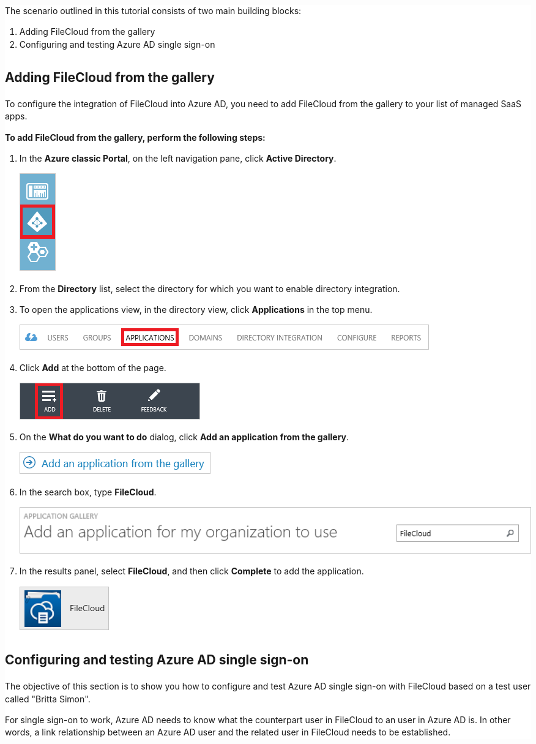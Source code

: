 The scenario outlined in this tutorial consists of two main building blocks:

1. Adding FileCloud from the gallery
2. Configuring and testing Azure AD single sign-on


## Adding FileCloud from the gallery
To configure the integration of FileCloud into Azure AD, you need to add FileCloud from the gallery to your list of managed SaaS apps.

**To add FileCloud from the gallery, perform the following steps:**

1. In the **Azure classic Portal**, on the left navigation pane, click **Active Directory**. 

	![Active Directory][1]

2. From the **Directory** list, select the directory for which you want to enable directory integration.

3. To open the applications view, in the directory view, click **Applications** in the top menu.
	
	![Applications][2]

4. Click **Add** at the bottom of the page.
	
	![Applications][3]

5. On the **What do you want to do** dialog, click **Add an application from the gallery**.

	![Applications][4]

6. In the search box, type **FileCloud**.

	![Creating an Azure AD test user](./media/active-directory-saas-filecloud-tutorial/tutorial_filecloud_01.png)

7. In the results panel, select **FileCloud**, and then click **Complete** to add the application.

	![Selecting the app in the gallery](./media/active-directory-saas-filecloud-tutorial/tutorial_filecloud_0001.png)

##  Configuring and testing Azure AD single sign-on
The objective of this section is to show you how to configure and test Azure AD single sign-on with FileCloud based on a test user called "Britta Simon".

For single sign-on to work, Azure AD needs to know what the counterpart user in FileCloud to an user in Azure AD is. In other words, a link relationship between an Azure AD user and the related user in FileCloud needs to be established.


[1]: ./media/active-directory-saas-filecloud-tutorial/tutorial_general_01.png
[2]: ./media/active-directory-saas-filecloud-tutorial/tutorial_general_02.png
[3]: ./media/active-directory-saas-filecloud-tutorial/tutorial_general_03.png
[4]: ./media/active-directory-saas-filecloud-tutorial/tutorial_general_04.png
[6]: ./media/active-directory-saas-filecloud-tutorial/tutorial_general_05.png
[10]: ./media/active-directory-saas-filecloud-tutorial/tutorial_general_06.png
[11]: ./media/active-directory-saas-filecloud-tutorial/tutorial_general_07.png
[20]: ./media/active-directory-saas-filecloud-tutorial/tutorial_general_100.png
[200]: ./media/active-directory-saas-filecloud-tutorial/tutorial_general_200.png
[201]: ./media/active-directory-saas-filecloud-tutorial/tutorial_general_201.png
[203]: ./media/active-directory-saas-filecloud-tutorial/tutorial_general_203.png
[204]: ./media/active-directory-saas-filecloud-tutorial/tutorial_general_204.png
[205]: ./media/active-directory-saas-filecloud-tutorial/tutorial_general_205.png